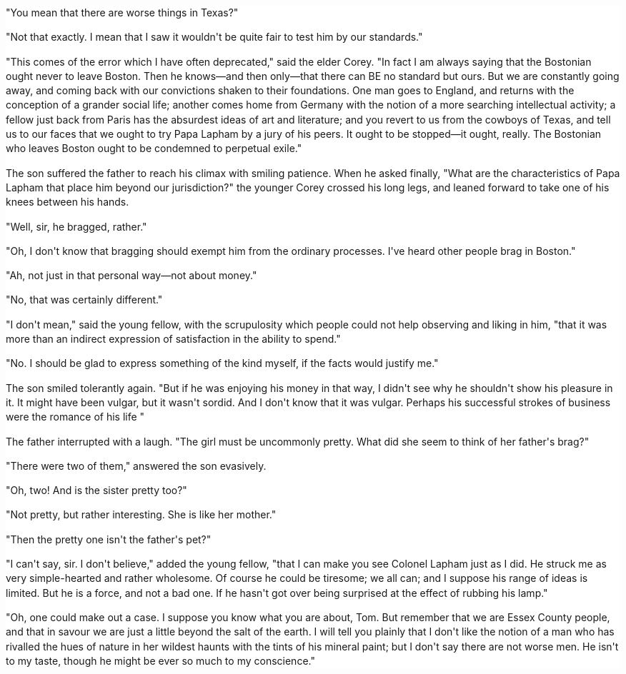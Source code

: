 "You mean that there are worse things in Texas?"

"Not that exactly. I mean that I saw it wouldn't be quite fair to test him by our standards."

"This comes of the error which I have often deprecated," said the elder Corey. "In fact I am always saying that the Bostonian ought never to leave Boston. Then he knows—and then only—that there can BE no standard but ours. But we are constantly going away, and coming back with our convictions shaken to their foundations. One man goes to England, and returns with the conception of a grander social life; another comes home from Germany with the notion of a more searching intellectual activity; a fellow just back from Paris has the absurdest ideas of art and literature; and you revert to us from the cowboys of Texas, and tell us to our faces that we ought to try Papa Lapham by a jury of his peers. It ought to be stopped—it ought, really. The Bostonian who leaves Boston ought to be condemned to perpetual exile."

The son suffered the father to reach his climax with smiling patience. When he asked finally, "What are the characteristics of Papa Lapham that place him beyond our jurisdiction?" the younger Corey crossed his long legs, and leaned forward to take one of his knees between his hands.

"Well, sir, he bragged, rather."

"Oh, I don't know that bragging should exempt him from the ordinary processes. I've heard other people brag in Boston."

"Ah, not just in that personal way—not about money."

"No, that was certainly different."

"I don't mean," said the young fellow, with the scrupulosity which people could not help observing and liking in him, "that it was more than an indirect expression of satisfaction in the ability to spend."

"No. I should be glad to express something of the kind myself, if the facts would justify me."

The son smiled tolerantly again. "But if he was enjoying his money in that way, I didn't see why he shouldn't show his pleasure in it. It might have been vulgar, but it wasn't sordid. And I don't know that it was vulgar. Perhaps his successful strokes of business were the romance of his life
"

The father interrupted with a laugh. "The girl must be uncommonly pretty. What did she seem to think of her father's brag?"

"There were two of them," answered the son evasively.

"Oh, two! And is the sister pretty too?"

"Not pretty, but rather interesting. She is like her mother."

"Then the pretty one isn't the father's pet?"

"I can't say, sir. I don't believe," added the young fellow, "that I can make you see Colonel Lapham just as I did. He struck me as very simple-hearted and rather wholesome. Of course he could be tiresome; we all can; and I suppose his range of ideas is limited. But he is a force, and not a bad one. If he hasn't got over being surprised at the effect of rubbing his lamp."

"Oh, one could make out a case. I suppose you know what you are about, Tom. But remember that we are Essex County people, and that in savour we are just a little beyond the salt of the earth. I will tell you plainly that I don't like the notion of a man who has rivalled the hues of nature in her wildest haunts with the tints of his mineral paint; but I don't say there are not worse men. He isn't to my taste, though he might be ever so much to my conscience."
